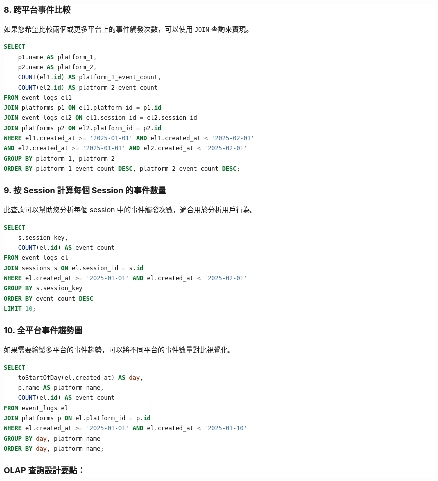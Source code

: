 ### 8. **跨平台事件比較**

如果您希望比較兩個或更多平台上的事件觸發次數，可以使用 `JOIN` 查詢來實現。

```sql
SELECT
    p1.name AS platform_1,
    p2.name AS platform_2,
    COUNT(el1.id) AS platform_1_event_count,
    COUNT(el2.id) AS platform_2_event_count
FROM event_logs el1
JOIN platforms p1 ON el1.platform_id = p1.id
JOIN event_logs el2 ON el1.session_id = el2.session_id
JOIN platforms p2 ON el2.platform_id = p2.id
WHERE el1.created_at >= '2025-01-01' AND el1.created_at < '2025-02-01'
AND el2.created_at >= '2025-01-01' AND el2.created_at < '2025-02-01'
GROUP BY platform_1, platform_2
ORDER BY platform_1_event_count DESC, platform_2_event_count DESC;
```

### 9. **按 Session 計算每個 Session 的事件數量**

此查詢可以幫助您分析每個 session 中的事件觸發次數，適合用於分析用戶行為。

```sql
SELECT
    s.session_key,
    COUNT(el.id) AS event_count
FROM event_logs el
JOIN sessions s ON el.session_id = s.id
WHERE el.created_at >= '2025-01-01' AND el.created_at < '2025-02-01'
GROUP BY s.session_key
ORDER BY event_count DESC
LIMIT 10;
```

### 10. **全平台事件趨勢圖**

如果需要繪製多平台的事件趨勢，可以將不同平台的事件數量對比視覺化。

```sql
SELECT
    toStartOfDay(el.created_at) AS day,
    p.name AS platform_name,
    COUNT(el.id) AS event_count
FROM event_logs el
JOIN platforms p ON el.platform_id = p.id
WHERE el.created_at >= '2025-01-01' AND el.created_at < '2025-01-10'
GROUP BY day, platform_name
ORDER BY day, platform_name;
```

### OLAP 查詢設計要點：
